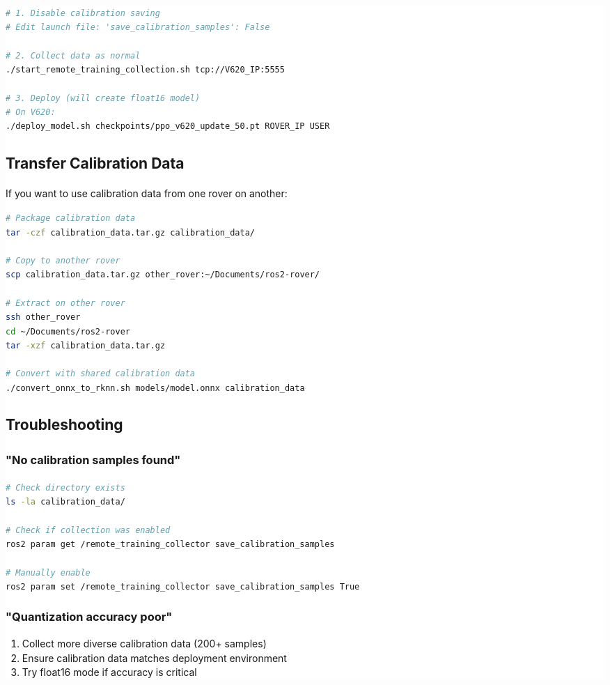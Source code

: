 ```bash
# 1. Disable calibration saving
# Edit launch file: 'save_calibration_samples': False

# 2. Collect data as normal
./start_remote_training_collection.sh tcp://V620_IP:5555

# 3. Deploy (will create float16 model)
# On V620:
./deploy_model.sh checkpoints/ppo_v620_update_50.pt ROVER_IP USER
```

## Transfer Calibration Data

If you want to use calibration data from one rover on another:

```bash
# Package calibration data
tar -czf calibration_data.tar.gz calibration_data/

# Copy to another rover
scp calibration_data.tar.gz other_rover:~/Documents/ros2-rover/

# Extract on other rover
ssh other_rover
cd ~/Documents/ros2-rover
tar -xzf calibration_data.tar.gz

# Convert with shared calibration data
./convert_onnx_to_rknn.sh models/model.onnx calibration_data
```

## Troubleshooting

### "No calibration samples found"

```bash
# Check directory exists
ls -la calibration_data/

# Check if collection was enabled
ros2 param get /remote_training_collector save_calibration_samples

# Manually enable
ros2 param set /remote_training_collector save_calibration_samples True
```

### "Quantization accuracy poor"

1. Collect more diverse calibration data (200+ samples)
2. Ensure calibration data matches deployment environment
3. Try float16 mode if accuracy is critical
